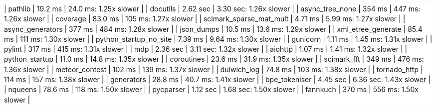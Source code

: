 | pathlib                    | 19.2 ms                                                                                                 | 24.0 ms: 1.25x slower                                                                                         |
| docutils                   | 2.62 sec                                                                                                | 3.30 sec: 1.26x slower                                                                                        |
| async_tree_none            | 354 ms                                                                                                  | 447 ms: 1.26x slower                                                                                          |
| coverage                   | 83.0 ms                                                                                                 | 105 ms: 1.27x slower                                                                                          |
| scimark_sparse_mat_mult    | 4.71 ms                                                                                                 | 5.99 ms: 1.27x slower                                                                                         |
| async_generators           | 377 ms                                                                                                  | 484 ms: 1.28x slower                                                                                          |
| json_dumps                 | 10.5 ms                                                                                                 | 13.6 ms: 1.29x slower                                                                                         |
| xml_etree_generate         | 85.4 ms                                                                                                 | 111 ms: 1.30x slower                                                                                          |
| python_startup_no_site     | 7.39 ms                                                                                                 | 9.64 ms: 1.30x slower                                                                                         |
| gunicorn                   | 1.11 ms                                                                                                 | 1.45 ms: 1.31x slower                                                                                         |
| pylint                     | 317 ms                                                                                                  | 415 ms: 1.31x slower                                                                                          |
| mdp                        | 2.36 sec                                                                                                | 3.11 sec: 1.32x slower                                                                                        |
| aiohttp                    | 1.07 ms                                                                                                 | 1.41 ms: 1.32x slower                                                                                         |
| python_startup             | 11.0 ms                                                                                                 | 14.8 ms: 1.35x slower                                                                                         |
| coroutines                 | 23.6 ms                                                                                                 | 31.9 ms: 1.35x slower                                                                                         |
| scimark_fft                | 349 ms                                                                                                  | 476 ms: 1.36x slower                                                                                          |
| meteor_contest             | 102 ms                                                                                                  | 139 ms: 1.37x slower                                                                                          |
| dulwich_log                | 74.8 ms                                                                                                 | 103 ms: 1.38x slower                                                                                          |
| tornado_http               | 114 ms                                                                                                  | 157 ms: 1.38x slower                                                                                          |
| generators                 | 28.8 ms                                                                                                 | 40.7 ms: 1.41x slower                                                                                         |
| bpe_tokeniser              | 4.45 sec                                                                                                | 6.36 sec: 1.43x slower                                                                                        |
| nqueens                    | 78.6 ms                                                                                                 | 118 ms: 1.50x slower                                                                                          |
| pycparser                  | 1.12 sec                                                                                                | 1.68 sec: 1.50x slower                                                                                        |
| fannkuch                   | 370 ms                                                                                                  | 556 ms: 1.50x slower                                                                                          |